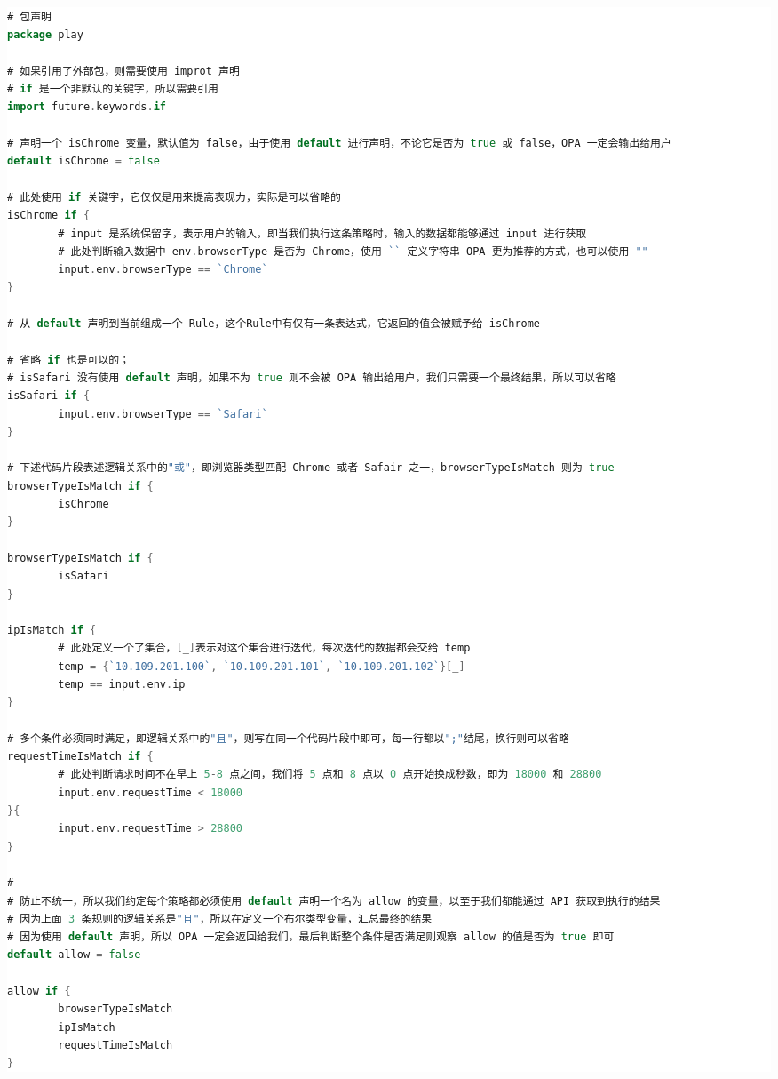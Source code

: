 ```Go
# 包声明
package play

# 如果引用了外部包，则需要使用 improt 声明
# if 是一个非默认的关键字，所以需要引用
import future.keywords.if

# 声明一个 isChrome 变量，默认值为 false，由于使用 default 进行声明，不论它是否为 true 或 false，OPA 一定会输出给用户
default isChrome = false

# 此处使用 if 关键字，它仅仅是用来提高表现力，实际是可以省略的
isChrome if {
        # input 是系统保留字，表示用户的输入，即当我们执行这条策略时，输入的数据都能够通过 input 进行获取
        # 此处判断输入数据中 env.browserType 是否为 Chrome，使用 `` 定义字符串 OPA 更为推荐的方式，也可以使用 ""
        input.env.browserType == `Chrome`
}

# 从 default 声明到当前组成一个 Rule，这个Rule中有仅有一条表达式，它返回的值会被赋予给 isChrome

# 省略 if 也是可以的；
# isSafari 没有使用 default 声明，如果不为 true 则不会被 OPA 输出给用户，我们只需要一个最终结果，所以可以省略
isSafari if {
        input.env.browserType == `Safari`
}

# 下述代码片段表述逻辑关系中的"或"，即浏览器类型匹配 Chrome 或者 Safair 之一，browserTypeIsMatch 则为 true
browserTypeIsMatch if {
        isChrome
}

browserTypeIsMatch if {
        isSafari
}

ipIsMatch if {
        # 此处定义一个了集合，[_]表示对这个集合进行迭代，每次迭代的数据都会交给 temp
        temp = {`10.109.201.100`, `10.109.201.101`, `10.109.201.102`}[_]
        temp == input.env.ip
}

# 多个条件必须同时满足，即逻辑关系中的"且"，则写在同一个代码片段中即可，每一行都以";"结尾，换行则可以省略
requestTimeIsMatch if {
        # 此处判断请求时间不在早上 5-8 点之间，我们将 5 点和 8 点以 0 点开始换成秒数，即为 18000 和 28800
        input.env.requestTime < 18000
}{
        input.env.requestTime > 28800
}

# 
# 防止不统一，所以我们约定每个策略都必须使用 default 声明一个名为 allow 的变量，以至于我们都能通过 API 获取到执行的结果
# 因为上面 3 条规则的逻辑关系是"且"，所以在定义一个布尔类型变量，汇总最终的结果
# 因为使用 default 声明，所以 OPA 一定会返回给我们，最后判断整个条件是否满足则观察 allow 的值是否为 true 即可
default allow = false

allow if {
        browserTypeIsMatch
        ipIsMatch
        requestTimeIsMatch
}
```
